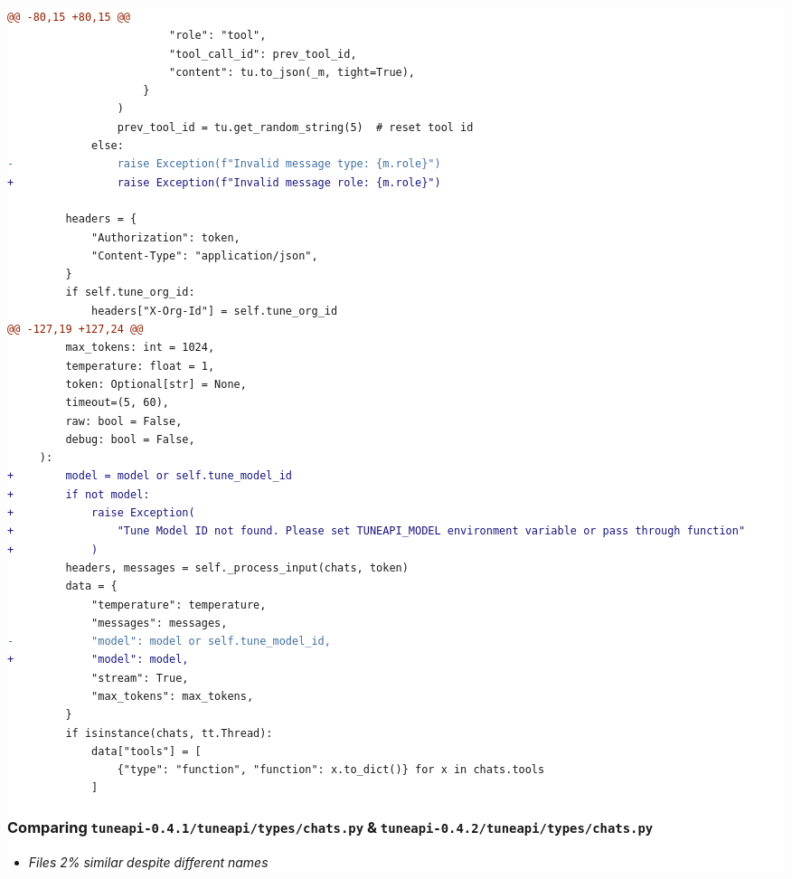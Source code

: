 ```diff
@@ -80,15 +80,15 @@
                         "role": "tool",
                         "tool_call_id": prev_tool_id,
                         "content": tu.to_json(_m, tight=True),
                     }
                 )
                 prev_tool_id = tu.get_random_string(5)  # reset tool id
             else:
-                raise Exception(f"Invalid message type: {m.role}")
+                raise Exception(f"Invalid message role: {m.role}")
 
         headers = {
             "Authorization": token,
             "Content-Type": "application/json",
         }
         if self.tune_org_id:
             headers["X-Org-Id"] = self.tune_org_id
@@ -127,19 +127,24 @@
         max_tokens: int = 1024,
         temperature: float = 1,
         token: Optional[str] = None,
         timeout=(5, 60),
         raw: bool = False,
         debug: bool = False,
     ):
+        model = model or self.tune_model_id
+        if not model:
+            raise Exception(
+                "Tune Model ID not found. Please set TUNEAPI_MODEL environment variable or pass through function"
+            )
         headers, messages = self._process_input(chats, token)
         data = {
             "temperature": temperature,
             "messages": messages,
-            "model": model or self.tune_model_id,
+            "model": model,
             "stream": True,
             "max_tokens": max_tokens,
         }
         if isinstance(chats, tt.Thread):
             data["tools"] = [
                 {"type": "function", "function": x.to_dict()} for x in chats.tools
             ]
```

### Comparing `tuneapi-0.4.1/tuneapi/types/chats.py` & `tuneapi-0.4.2/tuneapi/types/chats.py`

 * *Files 2% similar despite different names*
